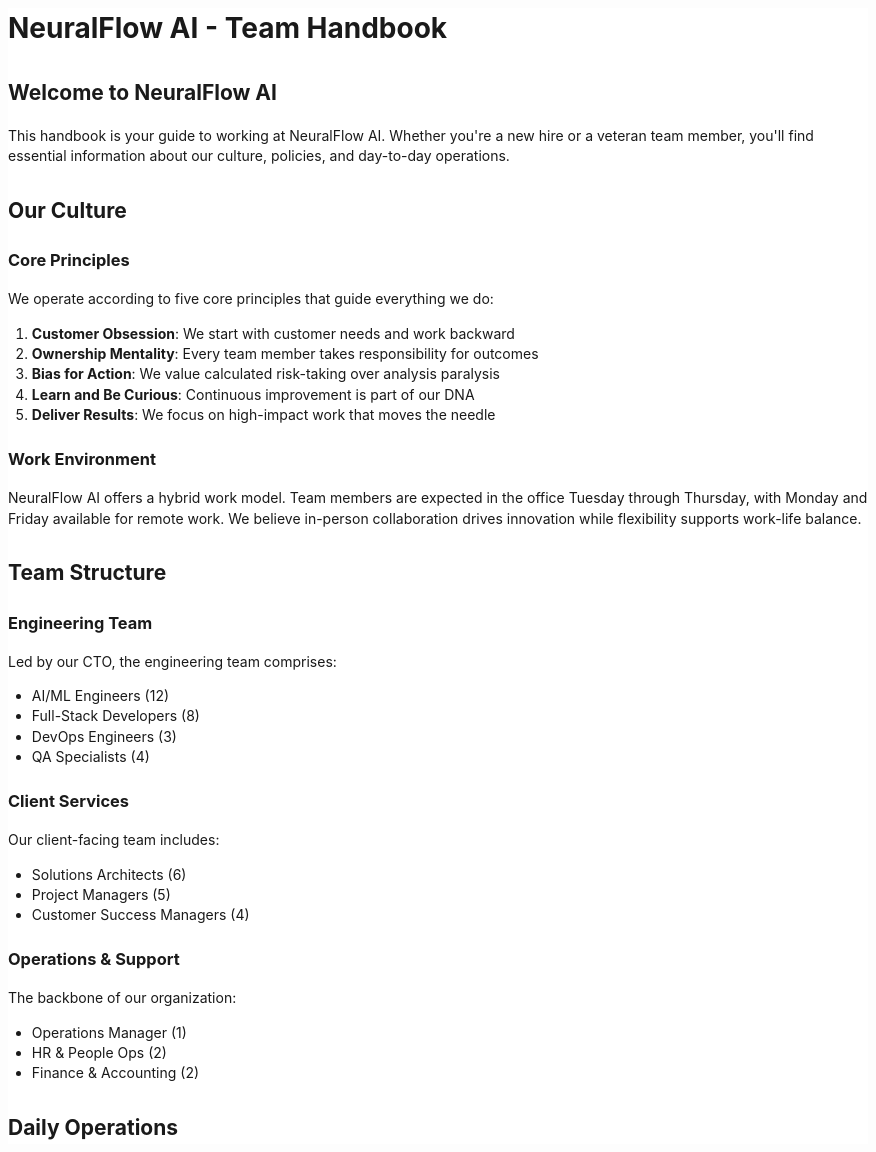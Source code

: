 # NeuralFlow AI - Team Handbook

## Welcome to NeuralFlow AI

This handbook is your guide to working at NeuralFlow AI. Whether you're a new hire or a veteran team member, you'll find essential information about our culture, policies, and day-to-day operations.

## Our Culture

### Core Principles

We operate according to five core principles that guide everything we do:

1. **Customer Obsession**: We start with customer needs and work backward
2. **Ownership Mentality**: Every team member takes responsibility for outcomes
3. **Bias for Action**: We value calculated risk-taking over analysis paralysis
4. **Learn and Be Curious**: Continuous improvement is part of our DNA
5. **Deliver Results**: We focus on high-impact work that moves the needle

### Work Environment

NeuralFlow AI offers a hybrid work model. Team members are expected in the office Tuesday through Thursday, with Monday and Friday available for remote work. We believe in-person collaboration drives innovation while flexibility supports work-life balance.

## Team Structure

### Engineering Team

Led by our CTO, the engineering team comprises:
- AI/ML Engineers (12)
- Full-Stack Developers (8)
- DevOps Engineers (3)
- QA Specialists (4)

### Client Services

Our client-facing team includes:
- Solutions Architects (6)
- Project Managers (5)
- Customer Success Managers (4)

### Operations & Support

The backbone of our organization:
- Operations Manager (1)
- HR & People Ops (2)
- Finance & Accounting (2)

## Daily Operations
